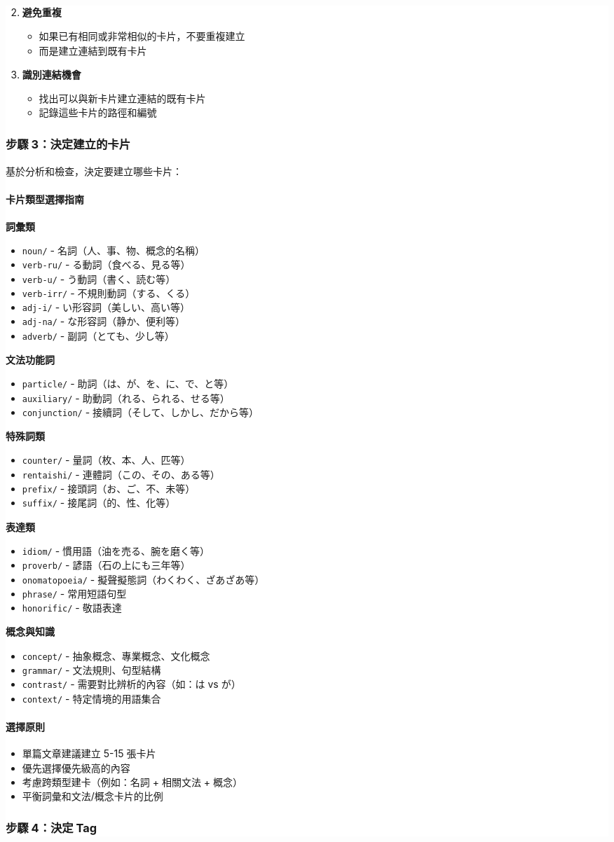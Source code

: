 2. **避免重複**
   - 如果已有相同或非常相似的卡片，不要重複建立
   - 而是建立連結到既有卡片

3. **識別連結機會**
   - 找出可以與新卡片建立連結的既有卡片
   - 記錄這些卡片的路徑和編號

### 步驟 3：決定建立的卡片

基於分析和檢查，決定要建立哪些卡片：

#### 卡片類型選擇指南

**詞彙類**
- `noun/` - 名詞（人、事、物、概念的名稱）
- `verb-ru/` - る動詞（食べる、見る等）
- `verb-u/` - う動詞（書く、読む等）
- `verb-irr/` - 不規則動詞（する、くる）
- `adj-i/` - い形容詞（美しい、高い等）
- `adj-na/` - な形容詞（静か、便利等）
- `adverb/` - 副詞（とても、少し等）

**文法功能詞**
- `particle/` - 助詞（は、が、を、に、で、と等）
- `auxiliary/` - 助動詞（れる、られる、せる等）
- `conjunction/` - 接續詞（そして、しかし、だから等）

**特殊詞類**
- `counter/` - 量詞（枚、本、人、匹等）
- `rentaishi/` - 連體詞（この、その、ある等）
- `prefix/` - 接頭詞（お、ご、不、未等）
- `suffix/` - 接尾詞（的、性、化等）

**表達類**
- `idiom/` - 慣用語（油を売る、腕を磨く等）
- `proverb/` - 諺語（石の上にも三年等）
- `onomatopoeia/` - 擬聲擬態詞（わくわく、ざあざあ等）
- `phrase/` - 常用短語句型
- `honorific/` - 敬語表達

**概念與知識**
- `concept/` - 抽象概念、專業概念、文化概念
- `grammar/` - 文法規則、句型結構
- `contrast/` - 需要對比辨析的內容（如：は vs が）
- `context/` - 特定情境的用語集合

#### 選擇原則
- 單篇文章建議建立 5-15 張卡片
- 優先選擇優先級高的內容
- 考慮跨類型建卡（例如：名詞 + 相關文法 + 概念）
- 平衡詞彙和文法/概念卡片的比例

### 步驟 4：決定 Tag
